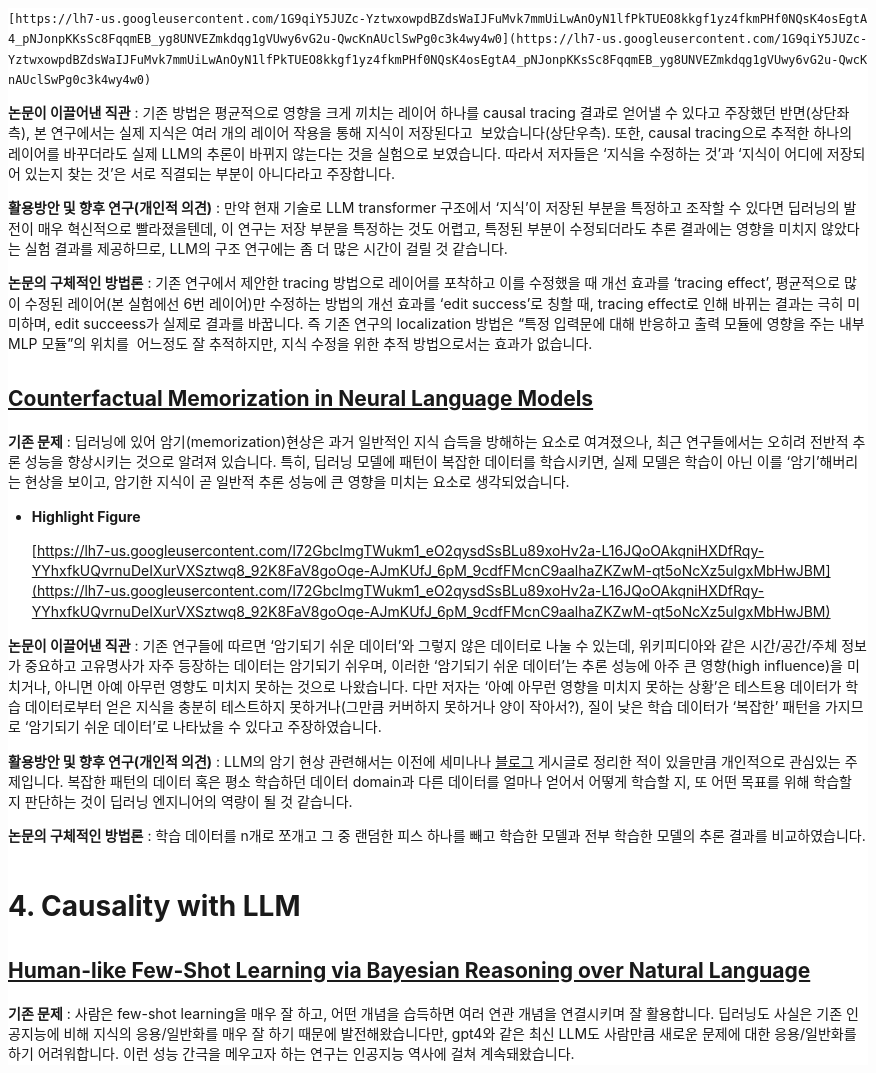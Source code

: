     [https://lh7-us.googleusercontent.com/1G9qiY5JUZc-YztwxowpdBZdsWaIJFuMvk7mmUiLwAnOyN1lfPkTUEO8kkgf1yz4fkmPHf0NQsK4osEgtA4_pNJonpKKsSc8FqqmEB_yg8UNVEZmkdqg1gVUwy6vG2u-QwcKnAUclSwPg0c3k4wy4w0](https://lh7-us.googleusercontent.com/1G9qiY5JUZc-YztwxowpdBZdsWaIJFuMvk7mmUiLwAnOyN1lfPkTUEO8kkgf1yz4fkmPHf0NQsK4osEgtA4_pNJonpKKsSc8FqqmEB_yg8UNVEZmkdqg1gVUwy6vG2u-QwcKnAUclSwPg0c3k4wy4w0)
    

**논문이 이끌어낸 직관** : 기존 방법은 평균적으로 영향을 크게 끼치는 레이어 하나를 causal tracing 결과로 얻어낼 수 있다고 주장했던 반면(상단좌측), 본 연구에서는 실제 지식은 여러 개의 레이어 작용을 통해 지식이 저장된다고  보았습니다(상단우측). 또한, causal tracing으로 추적한 하나의 레이어를 바꾸더라도 실제 LLM의 추론이 바뀌지 않는다는 것을 실험으로 보였습니다. 따라서 저자들은 ‘지식을 수정하는 것’과 ‘지식이 어디에 저장되어 있는지 찾는 것’은 서로 직결되는 부분이 아니다라고 주장합니다.

**활용방안 및 향후 연구(개인적 의견)** : 만약 현재 기술로 LLM transformer 구조에서 ‘지식’이 저장된 부분을 특정하고 조작할 수 있다면 딥러닝의 발전이 매우 혁신적으로 빨라졌을텐데, 이 연구는 저장 부분을 특정하는 것도 어렵고, 특정된 부분이 수정되더라도 추론 결과에는 영향을 미치지 않았다는 실험 결과를 제공하므로, LLM의 구조 연구에는 좀 더 많은 시간이 걸릴 것 같습니다.

**논문의 구체적인 방법론** : 기존 연구에서 제안한 tracing 방법으로 레이어를 포착하고 이를 수정했을 때 개선 효과를 ‘tracing effect’, 평균적으로 많이 수정된 레이어(본 실험에선 6번 레이어)만 수정하는 방법의 개선 효과를 ‘edit success’로 칭할 때, tracing effect로 인해 바뀌는 결과는 극히 미미하며, edit succeess가 실제로 결과를 바꿉니다. 즉 기존 연구의 localization 방법은 “특정 입력문에 대해 반응하고 출력 모듈에 영향을 주는 내부 MLP 모듈”의 위치를  어느정도 잘 추적하지만, 지식 수정을 위한 추적 방법으로서는 효과가 없습니다.

## [Counterfactual Memorization in Neural Language Models](https://arxiv.org/abs/2112.12938)

**기존 문제** : 딥러닝에 있어 암기(memorization)현상은 과거 일반적인 지식 습득을 방해하는 요소로 여겨졌으나, 최근 연구들에서는 오히려 전반적 추론 성능을 향상시키는 것으로 알려져 있습니다. 특히, 딥러닝 모델에 패턴이 복잡한 데이터를 학습시키면, 실제 모델은 학습이 아닌 이를 ‘암기’해버리는 현상을 보이고, 암기한 지식이 곧 일반적 추론 성능에 큰 영향을 미치는 요소로 생각되었습니다.

- **Highlight Figure**
    
    [https://lh7-us.googleusercontent.com/l72GbcImgTWukm1_eO2qysdSsBLu89xoHv2a-L16JQoOAkqniHXDfRqy-YYhxfkUQvrnuDeIXurVXSztwq8_92K8FaV8goOqe-AJmKUfJ_6pM_9cdfFMcnC9aalhaZKZwM-qt5oNcXz5ulgxMbHwJBM](https://lh7-us.googleusercontent.com/l72GbcImgTWukm1_eO2qysdSsBLu89xoHv2a-L16JQoOAkqniHXDfRqy-YYhxfkUQvrnuDeIXurVXSztwq8_92K8FaV8goOqe-AJmKUfJ_6pM_9cdfFMcnC9aalhaZKZwM-qt5oNcXz5ulgxMbHwJBM)
    

**논문이 이끌어낸 직관** : 기존 연구들에 따르면 ‘암기되기 쉬운 데이터’와 그렇지 않은 데이터로 나눌 수 있는데, 위키피디아와 같은 시간/공간/주체 정보가 중요하고 고유명사가 자주 등장하는 데이터는 암기되기 쉬우며, 이러한 ‘암기되기 쉬운 데이터’는 추론 성능에 아주 큰 영향(high influence)을 미치거나, 아니면 아예 아무런 영향도 미치지 못하는 것으로 나왔습니다. 다만 저자는 ‘아예 아무런 영향을 미치지 못하는 상황’은 테스트용 데이터가 학습 데이터로부터 얻은 지식을 충분히 테스트하지 못하거나(그만큼 커버하지 못하거나 양이 작아서?), 질이 낮은 학습 데이터가 ‘복잡한’ 패턴을 가지므로 ‘암기되기 쉬운 데이터’로 나타났을 수 있다고 주장하였습니다.

**활용방안 및 향후 연구(개인적 의견)** : LLM의 암기 현상 관련해서는 이전에 세미나나 [블로그](https://blog.naver.com/sorryhyun96/223157157663) 게시글로 정리한 적이 있을만큼 개인적으로 관심있는 주제입니다. 복잡한 패턴의 데이터 혹은 평소 학습하던 데이터 domain과 다른 데이터를 얼마나 얻어서 어떻게 학습할 지, 또 어떤 목표를 위해 학습할 지 판단하는 것이 딥러닝 엔지니어의 역량이 될 것 같습니다.

**논문의 구체적인 방법론** : 학습 데이터를 n개로 쪼개고 그 중 랜덤한 피스 하나를 빼고 학습한 모델과 전부 학습한 모델의 추론 결과를 비교하였습니다.

# 4. Causality with LLM

## [Human-like Few-Shot Learning via Bayesian Reasoning over Natural Language](https://arxiv.org/abs/2306.02797)

**기존 문제** : 사람은 few-shot learning을 매우 잘 하고, 어떤 개념을 습득하면 여러 연관 개념을 연결시키며 잘 활용합니다. 딥러닝도 사실은 기존 인공지능에 비해 지식의 응용/일반화를 매우 잘 하기 때문에 발전해왔습니다만, gpt4와 같은 최신 LLM도 사람만큼 새로운 문제에 대한 응용/일반화를 하기 어려워합니다. 이런 성능 간극을 메우고자 하는 연구는 인공지능 역사에 걸쳐 계속돼왔습니다.
